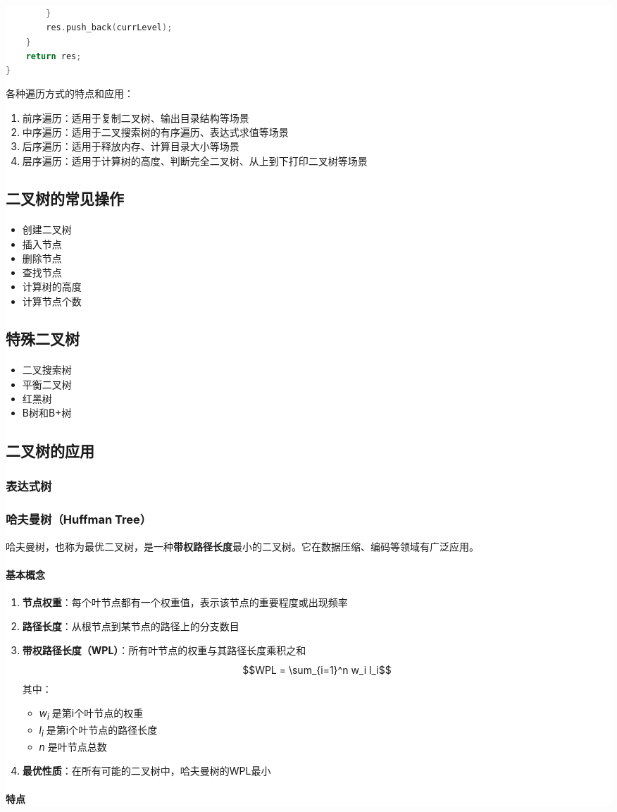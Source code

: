 ```cpp
        }
        res.push_back(currLevel);
    }
    return res;
}
```

各种遍历方式的特点和应用：

1. 前序遍历：适用于复制二叉树、输出目录结构等场景
2. 中序遍历：适用于二叉搜索树的有序遍历、表达式求值等场景
3. 后序遍历：适用于释放内存、计算目录大小等场景
4. 层序遍历：适用于计算树的高度、判断完全二叉树、从上到下打印二叉树等场景

## 二叉树的常见操作
- 创建二叉树
- 插入节点
- 删除节点
- 查找节点
- 计算树的高度
- 计算节点个数

## 特殊二叉树
- 二叉搜索树
- 平衡二叉树
- 红黑树
- B树和B+树

## 二叉树的应用
### 表达式树

### 哈夫曼树（Huffman Tree）

哈夫曼树，也称为最优二叉树，是一种**带权路径长度**最小的二叉树。它在数据压缩、编码等领域有广泛应用。

#### 基本概念

1. **节点权重**：每个叶节点都有一个权重值，表示该节点的重要程度或出现频率

2. **路径长度**：从根节点到某节点的路径上的分支数目

3. **带权路径长度（WPL）**：所有叶节点的权重与其路径长度乘积之和
   $$WPL = \sum_{i=1}^n w_i l_i$$
   其中：
   - $w_i$ 是第i个叶节点的权重
   - $l_i$ 是第i个叶节点的路径长度
   - $n$ 是叶节点总数

4. **最优性质**：在所有可能的二叉树中，哈夫曼树的WPL最小

#### 特点
